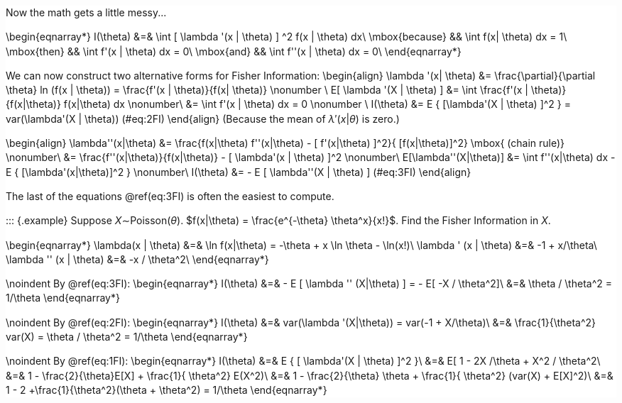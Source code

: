 Now the math gets a little messy...

\begin{eqnarray*}
I(\theta) &=& \int [ \lambda '(x | \theta) ] ^2 f(x | \theta) dx\\
\mbox{because} && \int f(x| \theta) dx = 1\\
\mbox{then} && \int f'(x | \theta) dx = 0\\
\mbox{and} && \int f''(x | \theta) dx = 0\\
\end{eqnarray*}


We can now construct two alternative forms for Fisher Information:
\begin{align}
 \lambda '(x| \theta) &= \frac{\partial}{\partial \theta} ln (f(x | \theta)) = \frac{f'(x | \theta)}{f(x| \theta)} \nonumber \\
 E[ \lambda '(X | \theta) ] &= \int \frac{f'(x | \theta)}{f(x|\theta)} f(x|\theta) dx \nonumber\\
 &= \int f'(x | \theta) dx = 0 \nonumber \\
 I(\theta) &= E \{ [\lambda'(X | \theta) ]^2 \} = var(\lambda'(X | \theta)) (\#eq:2FI)
\end{align}
 (Because the mean of $\lambda'(x | \theta)$ is zero.)

\begin{align}
 \lambda''(x|\theta) &= \frac{f(x|\theta) f''(x|\theta) - [ f'(x|\theta) ]^2}{ [f(x|\theta)]^2}  \mbox{  (chain rule)} \nonumber\\
 &= \frac{f''(x|\theta)}{f(x|\theta)} - [ \lambda'(x | \theta) ]^2 \nonumber\\
 E[\lambda''(X|\theta)] &= \int f''(x|\theta) dx - E \{ [\lambda'(x|\theta)]^2 \} \nonumber\\
 I(\theta) &= - E [ \lambda''(X | \theta) ] (\#eq:3FI)
\end{align}


The last of the equations \@ref(eq:3FI) is often the easiest to compute.

::: {.example}
 Suppose $X\sim$Poisson($\theta$).  $f(x|\theta) = \frac{e^{-\theta} \theta^x}{x!}$.  Find the Fisher Information in $X$.

 \begin{eqnarray*}
 \lambda(x | \theta) &=& \ln f(x|\theta) = -\theta + x \ln \theta - \ln(x!)\\
 \lambda ' (x | \theta) &=& -1 + x/\theta\\
 \lambda '' (x | \theta) &=& -x / \theta^2\\
 \end{eqnarray*}

\noindent
By \@ref(eq:3FI):
\begin{eqnarray*}
I(\theta) &=& - E [ \lambda '' (X|\theta) ] = - E[ -X / \theta^2]\\
&=& \theta / \theta^2 = 1/\theta
\end{eqnarray*}

\noindent
By \@ref(eq:2FI):
 \begin{eqnarray*}
 I(\theta) &=& var(\lambda '(X|\theta)) = var(-1 + X/\theta)\\
 &=& \frac{1}{\theta^2} var(X) = \theta / \theta^2 = 1/\theta
 \end{eqnarray*}

\noindent
By \@ref(eq:1FI):
\begin{eqnarray*}
I(\theta) &=& E \{ [ \lambda'(X | \theta) ]^2 \}\\
&=& E[ 1 - 2X /\theta + X^2 / \theta^2\\
&=& 1 - \frac{2}{\theta}E[X] + \frac{1}{ \theta^2} E(X^2)\\
&=& 1 - \frac{2}{\theta} \theta + \frac{1}{ \theta^2} (var(X) + E[X]^2)\\
&=& 1 - 2 +\frac{1}{\theta^2}(\theta + \theta^2) = 1/\theta
\end{eqnarray*}
